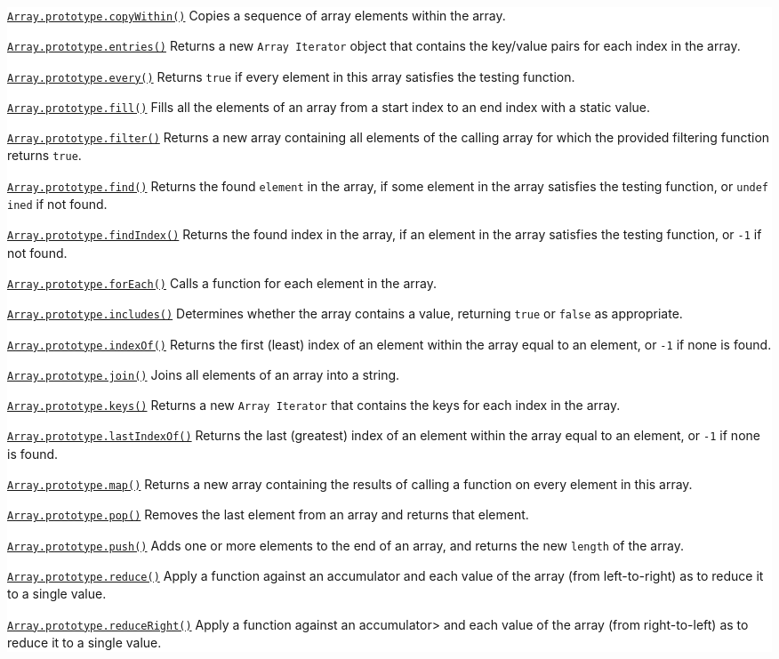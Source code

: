 [`Array.prototype.copyWithin()`](array/copywithin)
Copies a sequence of array elements within the array.

[`Array.prototype.entries()`](array/entries)
Returns a new `Array Iterator` object that contains the key/value pairs for each index in the array.

[`Array.prototype.every()`](array/every)
Returns `true` if every element in this array satisfies the testing function.

[`Array.prototype.fill()`](array/fill)
Fills all the elements of an array from a start index to an end index with a static value.

[`Array.prototype.filter()`](array/filter)
Returns a new array containing all elements of the calling array for which the provided filtering function returns `true`.

[`Array.prototype.find()`](array/find)
Returns the found `element` in the array, if some element in the array satisfies the testing function, or `undefined` if not found.

[`Array.prototype.findIndex()`](array/findindex)
Returns the found index in the array, if an element in the array satisfies the testing function, or `-1` if not found.

[`Array.prototype.forEach()`](array/foreach)
Calls a function for each element in the array.

[`Array.prototype.includes()`](array/includes)
Determines whether the array contains a value, returning `true` or `false` as appropriate.

[`Array.prototype.indexOf()`](array/indexof)
Returns the first (least) index of an element within the array equal to an element, or `-1` if none is found.

[`Array.prototype.join()`](array/join)
Joins all elements of an array into a string.

[`Array.prototype.keys()`](array/keys)
Returns a new `Array Iterator` that contains the keys for each index in the array.

[`Array.prototype.lastIndexOf()`](array/lastindexof)
Returns the last (greatest) index of an element within the array equal to an element, or `-1` if none is found.

[`Array.prototype.map()`](array/map)
Returns a new array containing the results of calling a function on every element in this array.

[`Array.prototype.pop()`](array/pop)
Removes the last element from an array and returns that element.

[`Array.prototype.push()`](array/push)
Adds one or more elements to the end of an array, and returns the new `length` of the array.

[`Array.prototype.reduce()`](array/reduce)
Apply a function against an accumulator and each value of the array (from left-to-right) as to reduce it to a single value.

[`Array.prototype.reduceRight()`](array/reduceright)
Apply a function against an accumulator&gt; and each value of the array (from right-to-left) as to reduce it to a single value.
